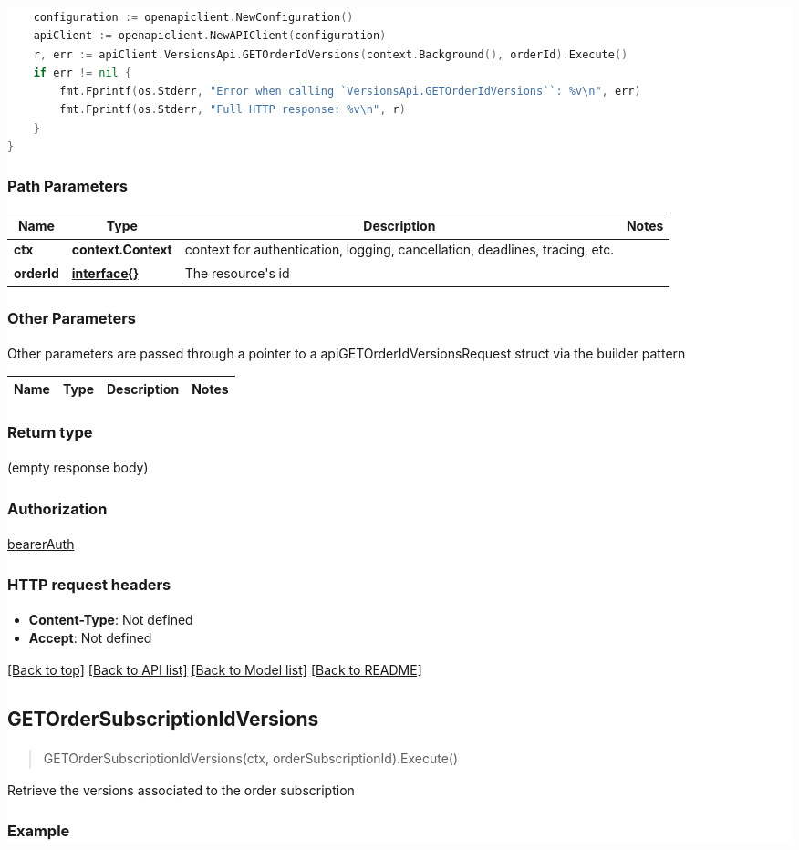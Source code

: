 ```go
    configuration := openapiclient.NewConfiguration()
    apiClient := openapiclient.NewAPIClient(configuration)
    r, err := apiClient.VersionsApi.GETOrderIdVersions(context.Background(), orderId).Execute()
    if err != nil {
        fmt.Fprintf(os.Stderr, "Error when calling `VersionsApi.GETOrderIdVersions``: %v\n", err)
        fmt.Fprintf(os.Stderr, "Full HTTP response: %v\n", r)
    }
}
```

### Path Parameters


Name | Type | Description  | Notes
------------- | ------------- | ------------- | -------------
**ctx** | **context.Context** | context for authentication, logging, cancellation, deadlines, tracing, etc.
**orderId** | [**interface{}**](.md) | The resource&#39;s id | 

### Other Parameters

Other parameters are passed through a pointer to a apiGETOrderIdVersionsRequest struct via the builder pattern


Name | Type | Description  | Notes
------------- | ------------- | ------------- | -------------


### Return type

 (empty response body)

### Authorization

[bearerAuth](../README.md#bearerAuth)

### HTTP request headers

- **Content-Type**: Not defined
- **Accept**: Not defined

[[Back to top]](#) [[Back to API list]](../README.md#documentation-for-api-endpoints)
[[Back to Model list]](../README.md#documentation-for-models)
[[Back to README]](../README.md)


## GETOrderSubscriptionIdVersions

> GETOrderSubscriptionIdVersions(ctx, orderSubscriptionId).Execute()

Retrieve the versions associated to the order subscription



### Example
